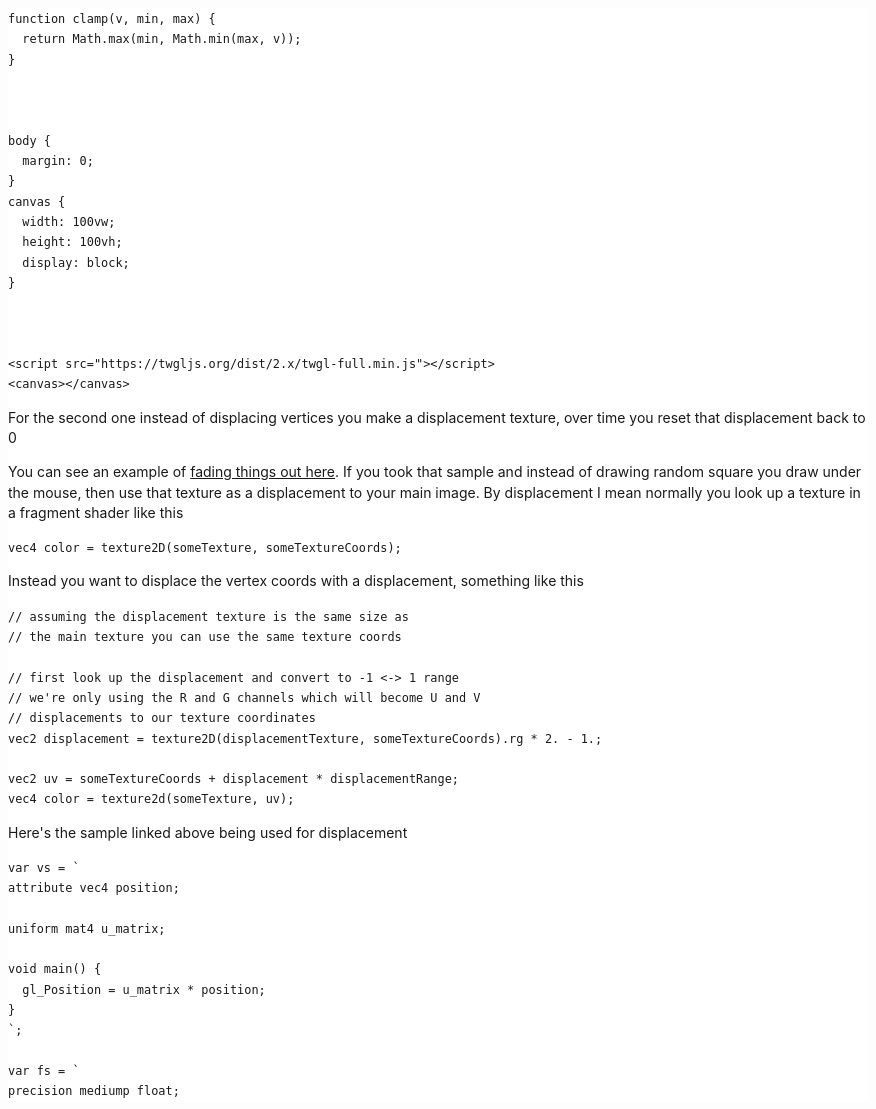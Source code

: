     function clamp(v, min, max) {
      return Math.max(min, Math.min(max, v));
    }



    body {
      margin: 0;
    }
    canvas {
      width: 100vw;
      height: 100vh;
      display: block;
    }



    <script src="https://twgljs.org/dist/2.x/twgl-full.min.js"></script>
    <canvas></canvas>



For the second one instead of displacing vertices you make a displacement texture, over time you reset that displacement back to 0 

You can see an example of [fading things out here](http://stackoverflow.com/a/38407507/128511). If you took that sample and instead of drawing random square you draw under the mouse, then use that texture as a displacement to your main image. By displacement I mean normally you look up a texture in a fragment shader like this

    vec4 color = texture2D(someTexture, someTextureCoords);

Instead you want to displace the vertex coords with a displacement, something like this

    // assuming the displacement texture is the same size as 
    // the main texture you can use the same texture coords

    // first look up the displacement and convert to -1 <-> 1 range
    // we're only using the R and G channels which will become U and V
    // displacements to our texture coordinates
    vec2 displacement = texture2D(displacementTexture, someTextureCoords).rg * 2. - 1.;

    vec2 uv = someTextureCoords + displacement * displacementRange;
    vec4 color = texture2d(someTexture, uv);

Here's the sample linked above being used for displacement





    var vs = `
    attribute vec4 position;

    uniform mat4 u_matrix;

    void main() {
      gl_Position = u_matrix * position;
    }
    `;

    var fs = `
    precision mediump float;
